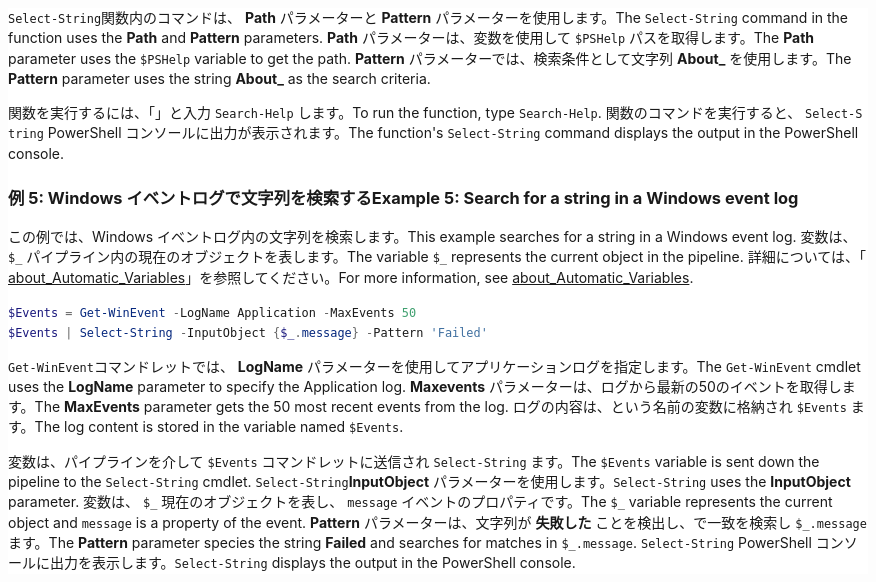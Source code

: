 <span data-ttu-id="d5b88-162">`Select-String`関数内のコマンドは、 **Path** パラメーターと **Pattern** パラメーターを使用します。</span><span class="sxs-lookup"><span data-stu-id="d5b88-162">The `Select-String` command in the function uses the **Path** and **Pattern** parameters.</span></span> <span data-ttu-id="d5b88-163">**Path** パラメーターは、変数を使用して `$PSHelp` パスを取得します。</span><span class="sxs-lookup"><span data-stu-id="d5b88-163">The **Path** parameter uses the `$PSHelp` variable to get the path.</span></span> <span data-ttu-id="d5b88-164">**Pattern** パラメーターでは、検索条件として文字列 **About_** を使用します。</span><span class="sxs-lookup"><span data-stu-id="d5b88-164">The **Pattern** parameter uses the string **About_** as the search criteria.</span></span>

<span data-ttu-id="d5b88-165">関数を実行するには、「」と入力 `Search-Help` します。</span><span class="sxs-lookup"><span data-stu-id="d5b88-165">To run the function, type `Search-Help`.</span></span> <span data-ttu-id="d5b88-166">関数のコマンドを実行すると、 `Select-String` PowerShell コンソールに出力が表示されます。</span><span class="sxs-lookup"><span data-stu-id="d5b88-166">The function's `Select-String` command displays the output in the PowerShell console.</span></span>

### <span data-ttu-id="d5b88-167">例 5: Windows イベントログで文字列を検索する</span><span class="sxs-lookup"><span data-stu-id="d5b88-167">Example 5: Search for a string in a Windows event log</span></span>

<span data-ttu-id="d5b88-168">この例では、Windows イベントログ内の文字列を検索します。</span><span class="sxs-lookup"><span data-stu-id="d5b88-168">This example searches for a string in a Windows event log.</span></span> <span data-ttu-id="d5b88-169">変数は、 `$_` パイプライン内の現在のオブジェクトを表します。</span><span class="sxs-lookup"><span data-stu-id="d5b88-169">The variable `$_` represents the current object in the pipeline.</span></span> <span data-ttu-id="d5b88-170">詳細については、「 [about_Automatic_Variables](../Microsoft.PowerShell.Core/About/about_Automatic_Variables.md)」を参照してください。</span><span class="sxs-lookup"><span data-stu-id="d5b88-170">For more information, see [about_Automatic_Variables](../Microsoft.PowerShell.Core/About/about_Automatic_Variables.md).</span></span>

```powershell
$Events = Get-WinEvent -LogName Application -MaxEvents 50
$Events | Select-String -InputObject {$_.message} -Pattern 'Failed'
```

<span data-ttu-id="d5b88-171">`Get-WinEvent`コマンドレットでは、 **LogName** パラメーターを使用してアプリケーションログを指定します。</span><span class="sxs-lookup"><span data-stu-id="d5b88-171">The `Get-WinEvent` cmdlet uses the **LogName** parameter to specify the Application log.</span></span> <span data-ttu-id="d5b88-172">**Maxevents** パラメーターは、ログから最新の50のイベントを取得します。</span><span class="sxs-lookup"><span data-stu-id="d5b88-172">The **MaxEvents** parameter gets the 50 most recent events from the log.</span></span> <span data-ttu-id="d5b88-173">ログの内容は、という名前の変数に格納され `$Events` ます。</span><span class="sxs-lookup"><span data-stu-id="d5b88-173">The log content is stored in the variable named `$Events`.</span></span>

<span data-ttu-id="d5b88-174">変数は、パイプラインを介して `$Events` コマンドレットに送信され `Select-String` ます。</span><span class="sxs-lookup"><span data-stu-id="d5b88-174">The `$Events` variable is sent down the pipeline to the `Select-String` cmdlet.</span></span> <span data-ttu-id="d5b88-175">`Select-String`**InputObject** パラメーターを使用します。</span><span class="sxs-lookup"><span data-stu-id="d5b88-175">`Select-String` uses the **InputObject** parameter.</span></span> <span data-ttu-id="d5b88-176">変数は、 `$_` 現在のオブジェクトを表し、 `message` イベントのプロパティです。</span><span class="sxs-lookup"><span data-stu-id="d5b88-176">The `$_` variable represents the current object and `message` is a property of the event.</span></span> <span data-ttu-id="d5b88-177">**Pattern** パラメーターは、文字列が **失敗した** ことを検出し、で一致を検索し `$_.message` ます。</span><span class="sxs-lookup"><span data-stu-id="d5b88-177">The **Pattern** parameter species the string **Failed** and searches for matches in `$_.message`.</span></span> <span data-ttu-id="d5b88-178">`Select-String` PowerShell コンソールに出力を表示します。</span><span class="sxs-lookup"><span data-stu-id="d5b88-178">`Select-String` displays the output in the PowerShell console.</span></span>
